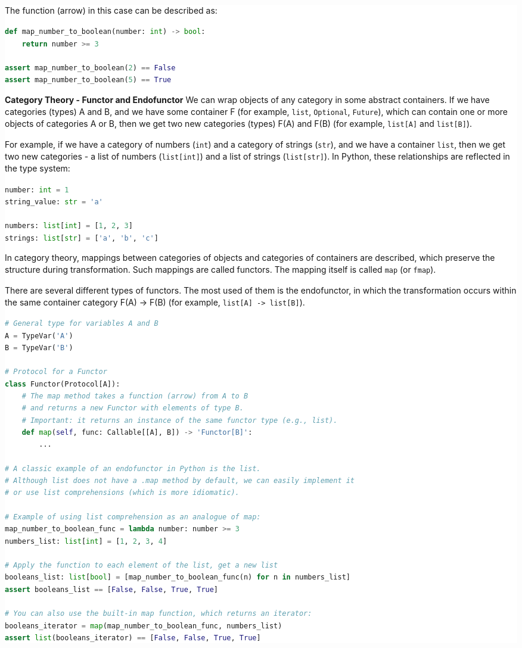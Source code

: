 The function (arrow) in this case can be described as:

```python
def map_number_to_boolean(number: int) -> bool:
    return number >= 3

assert map_number_to_boolean(2) == False
assert map_number_to_boolean(5) == True
```

**Category Theory - Functor and Endofunctor**
We can wrap objects of any category in some abstract containers. If we have categories (types) A and B, and we have some container F (for example, `list`, `Optional`, `Future`), which can contain one or more objects of categories A or B, then we get two new categories (types) F(A) and F(B) (for example, `list[A]` and `list[B]`).

For example, if we have a category of numbers (`int`) and a category of strings (`str`), and we have a container `list`, then we get two new categories - a list of numbers (`list[int]`) and a list of strings (`list[str]`). In Python, these relationships are reflected in the type system:

```python
number: int = 1
string_value: str = 'a'

numbers: list[int] = [1, 2, 3]
strings: list[str] = ['a', 'b', 'c']
```

In category theory, mappings between categories of objects and categories of containers are described, which preserve the structure during transformation. Such mappings are called functors. The mapping itself is called `map` (or `fmap`).

There are several different types of functors. The most used of them is the endofunctor, in which the transformation occurs within the same container category F(A) -> F(B) (for example, `list[A] -> list[B]`).

```python
# General type for variables A and B
A = TypeVar('A')
B = TypeVar('B')

# Protocol for a Functor
class Functor(Protocol[A]):
    # The map method takes a function (arrow) from A to B
    # and returns a new Functor with elements of type B.
    # Important: it returns an instance of the same functor type (e.g., list).
    def map(self, func: Callable[[A], B]) -> 'Functor[B]':
        ...

# A classic example of an endofunctor in Python is the list.
# Although list does not have a .map method by default, we can easily implement it
# or use list comprehensions (which is more idiomatic).

# Example of using list comprehension as an analogue of map:
map_number_to_boolean_func = lambda number: number >= 3
numbers_list: list[int] = [1, 2, 3, 4]

# Apply the function to each element of the list, get a new list
booleans_list: list[bool] = [map_number_to_boolean_func(n) for n in numbers_list]
assert booleans_list == [False, False, True, True]

# You can also use the built-in map function, which returns an iterator:
booleans_iterator = map(map_number_to_boolean_func, numbers_list)
assert list(booleans_iterator) == [False, False, True, True]
```

